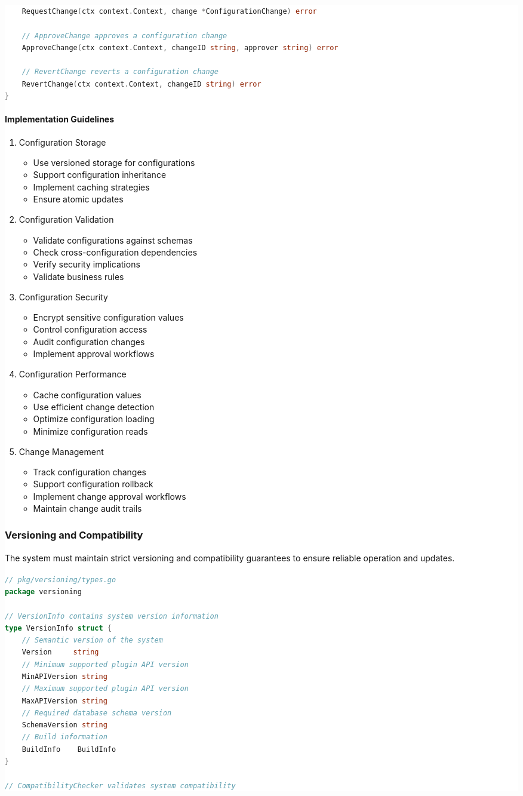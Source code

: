 ```go
    RequestChange(ctx context.Context, change *ConfigurationChange) error
    
    // ApproveChange approves a configuration change
    ApproveChange(ctx context.Context, changeID string, approver string) error
    
    // RevertChange reverts a configuration change
    RevertChange(ctx context.Context, changeID string) error
}
```

#### Implementation Guidelines

1. Configuration Storage
   - Use versioned storage for configurations
   - Support configuration inheritance
   - Implement caching strategies
   - Ensure atomic updates

2. Configuration Validation
   - Validate configurations against schemas
   - Check cross-configuration dependencies
   - Verify security implications
   - Validate business rules

3. Configuration Security
   - Encrypt sensitive configuration values
   - Control configuration access
   - Audit configuration changes
   - Implement approval workflows

4. Configuration Performance
   - Cache configuration values
   - Use efficient change detection
   - Optimize configuration loading
   - Minimize configuration reads

5. Change Management
   - Track configuration changes
   - Support configuration rollback
   - Implement change approval workflows
   - Maintain change audit trails

### Versioning and Compatibility

The system must maintain strict versioning and compatibility guarantees to ensure reliable operation and updates.

```go
// pkg/versioning/types.go
package versioning

// VersionInfo contains system version information
type VersionInfo struct {
    // Semantic version of the system
    Version     string
    // Minimum supported plugin API version
    MinAPIVersion string
    // Maximum supported plugin API version
    MaxAPIVersion string
    // Required database schema version
    SchemaVersion string
    // Build information
    BuildInfo    BuildInfo
}

// CompatibilityChecker validates system compatibility
```